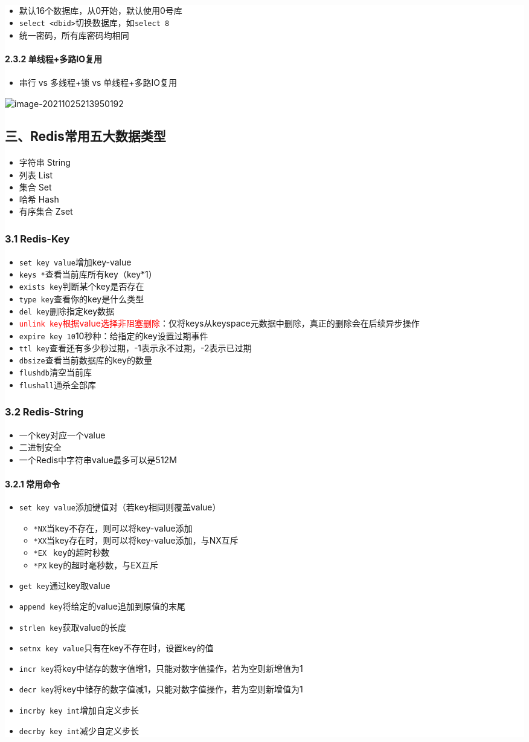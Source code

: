 - 默认16个数据库，从0开始，默认使用0号库
- `select <dbid>`切换数据库，如`select 8`
- 统一密码，所有库密码均相同

#### 2.3.2 单线程+多路IO复用

- 串行 vs 多线程+锁 vs 单线程+多路IO复用

![image-20211025213950192](https://typroa-wolves.oss-cn-hangzhou.aliyuncs.com/img-li/image-20211025213950192.png)

## 三、Redis常用五大数据类型

- 字符串		String
- 列表            List
- 集合            Set
- 哈希            Hash
- 有序集合    Zset

### 3.1 Redis-Key

- `set key value`增加key-value
- `keys *`查看当前库所有key（key*1）
- `exists key`判断某个key是否存在
- `type key`查看你的key是什么类型
- `del key`删除指定key数据
- <font color="red">`unlink key`根据value选择非阻塞删除</font>：仅将keys从keyspace元数据中删除，真正的删除会在后续异步操作
- `expire key 10`10秒种：给指定的key设置过期事件
- `ttl key`查看还有多少秒过期，-1表示永不过期，-2表示已过期
- `dbsize`查看当前数据库的key的数量
- `flushdb`清空当前库
- `flushall`通杀全部库

### 3.2 Redis-String

- 一个key对应一个value
- 二进制安全
- 一个Redis中字符串value最多可以是512M

#### 3.2.1 常用命令

- `set key value`添加键值对（若key相同则覆盖value）
  - `*NX`当key不存在，则可以将key-value添加
  - `*XX`当key存在时，则可以将key-value添加，与NX互斥
  - `*EX `    key的超时秒数
  - `*PX`    key的超时毫秒数，与EX互斥

- `get key`通过key取value
- `append key`将给定的value追加到原值的末尾
- `strlen key`获取value的长度
- `setnx key value`只有在key不存在时，设置key的值
- `incr key`将key中储存的数字值增1，只能对数字值操作，若为空则新增值为1
- `decr key`将key中储存的数字值减1，只能对数字值操作，若为空则新增值为1
- `incrby key int`增加自定义步长
- `decrby key int`减少自定义步长
